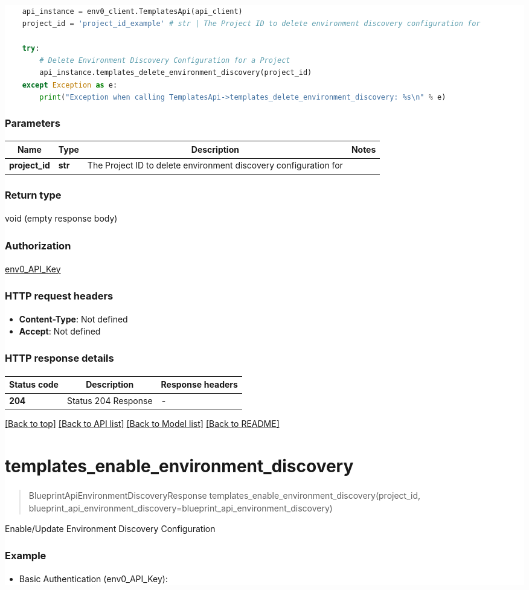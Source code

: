 ```python
    api_instance = env0_client.TemplatesApi(api_client)
    project_id = 'project_id_example' # str | The Project ID to delete environment discovery configuration for

    try:
        # Delete Environment Discovery Configuration for a Project
        api_instance.templates_delete_environment_discovery(project_id)
    except Exception as e:
        print("Exception when calling TemplatesApi->templates_delete_environment_discovery: %s\n" % e)
```



### Parameters


Name | Type | Description  | Notes
------------- | ------------- | ------------- | -------------
 **project_id** | **str**| The Project ID to delete environment discovery configuration for | 

### Return type

void (empty response body)

### Authorization

[env0_API_Key](../README.md#env0_API_Key)

### HTTP request headers

 - **Content-Type**: Not defined
 - **Accept**: Not defined

### HTTP response details

| Status code | Description | Response headers |
|-------------|-------------|------------------|
**204** | Status 204 Response |  -  |

[[Back to top]](#) [[Back to API list]](../README.md#documentation-for-api-endpoints) [[Back to Model list]](../README.md#documentation-for-models) [[Back to README]](../README.md)

# **templates_enable_environment_discovery**
> BlueprintApiEnvironmentDiscoveryResponse templates_enable_environment_discovery(project_id, blueprint_api_environment_discovery=blueprint_api_environment_discovery)

Enable/Update Environment Discovery Configuration

### Example

* Basic Authentication (env0_API_Key):
